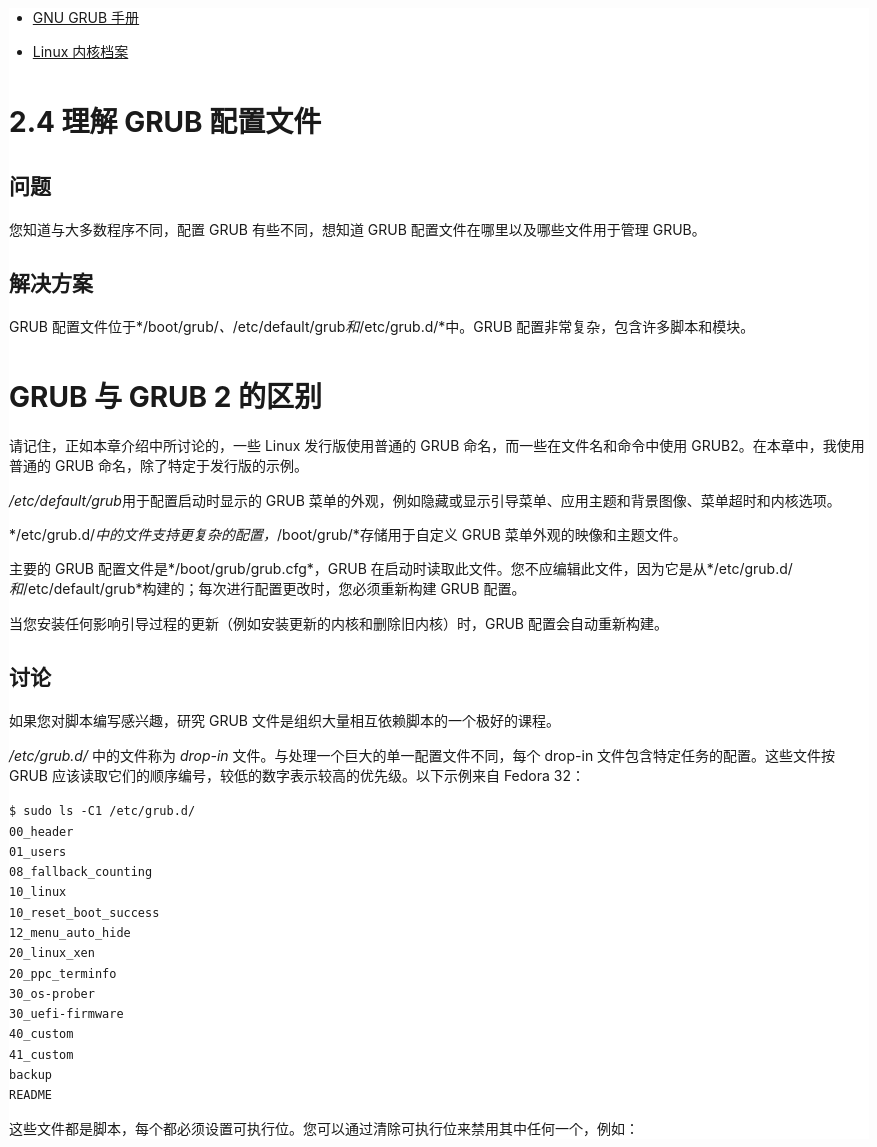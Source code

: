 +   [GNU GRUB 手册](https://oreil.ly/qxk2m)

+   [Linux 内核档案](https://oreil.ly/l5xyK)

# 2.4 理解 GRUB 配置文件

## 问题

您知道与大多数程序不同，配置 GRUB 有些不同，想知道 GRUB 配置文件在哪里以及哪些文件用于管理 GRUB。

## 解决方案

GRUB 配置文件位于*/boot/grub/*、*/etc/default/grub*和*/etc/grub.d/*中。GRUB 配置非常复杂，包含许多脚本和模块。

# GRUB 与 GRUB 2 的区别

请记住，正如本章介绍中所讨论的，一些 Linux 发行版使用普通的 GRUB 命名，而一些在文件名和命令中使用 GRUB2。在本章中，我使用普通的 GRUB 命名，除了特定于发行版的示例。

*/etc/default/grub*用于配置启动时显示的 GRUB 菜单的外观，例如隐藏或显示引导菜单、应用主题和背景图像、菜单超时和内核选项。

*/etc/grub.d/*中的文件支持更复杂的配置，*/boot/grub/*存储用于自定义 GRUB 菜单外观的映像和主题文件。

主要的 GRUB 配置文件是*/boot/grub/grub.cfg*，GRUB 在启动时读取此文件。您不应编辑此文件，因为它是从*/etc/grub.d/*和*/etc/default/grub*构建的；每次进行配置更改时，您必须重新构建 GRUB 配置。

当您安装任何影响引导过程的更新（例如安装更新的内核和删除旧内核）时，GRUB 配置会自动重新构建。

## 讨论

如果您对脚本编写感兴趣，研究 GRUB 文件是组织大量相互依赖脚本的一个极好的课程。

*/etc/grub.d/* 中的文件称为 *drop-in* 文件。与处理一个巨大的单一配置文件不同，每个 drop-in 文件包含特定任务的配置。这些文件按 GRUB 应该读取它们的顺序编号，较低的数字表示较高的优先级。以下示例来自 Fedora 32：

```
$ sudo ls -C1 /etc/grub.d/
00_header
01_users
08_fallback_counting
10_linux
10_reset_boot_success
12_menu_auto_hide
20_linux_xen
20_ppc_terminfo
30_os-prober
30_uefi-firmware
40_custom
41_custom
backup
README
```

这些文件都是脚本，每个都必须设置可执行位。您可以通过清除可执行位来禁用其中任何一个，例如：
